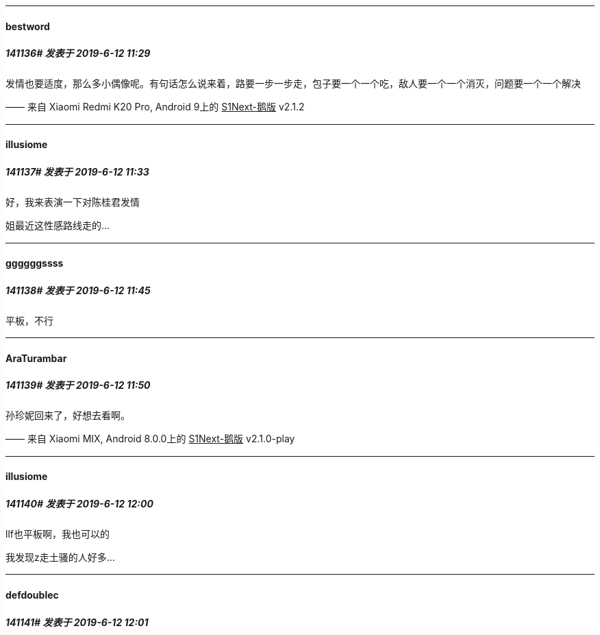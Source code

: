 
-----

####  bestword  
##### 141136#       发表于 2019-6-12 11:29


发情也要适度，那么多小偶像呢。有句话怎么说来着，路要一步一步走，包子要一个一个吃，敌人要一个一个消灭，问题要一个一个解决

—— 来自 Xiaomi Redmi K20 Pro, Android 9上的 [S1Next-鹅版](https://github.com/ykrank/S1-Next/releases) v2.1.2


-----

####  illusiome  
##### 141137#       发表于 2019-6-12 11:33


好，我来表演一下对陈桂君发情

姐最近这性感路线走的...


-----

####  ggggggssss  
##### 141138#       发表于 2019-6-12 11:45


平板，不行


-----

####  AraTurambar  
##### 141139#       发表于 2019-6-12 11:50


孙珍妮回来了，好想去看啊。

—— 来自 Xiaomi MIX, Android 8.0.0上的 [S1Next-鹅版](https://github.com/ykrank/S1-Next/releases) v2.1.0-play


-----

####  illusiome  
##### 141140#       发表于 2019-6-12 12:00


llf也平板啊，我也可以的


我发现z走土骚的人好多…


-----

####  defdoublec  
##### 141141#       发表于 2019-6-12 12:01
